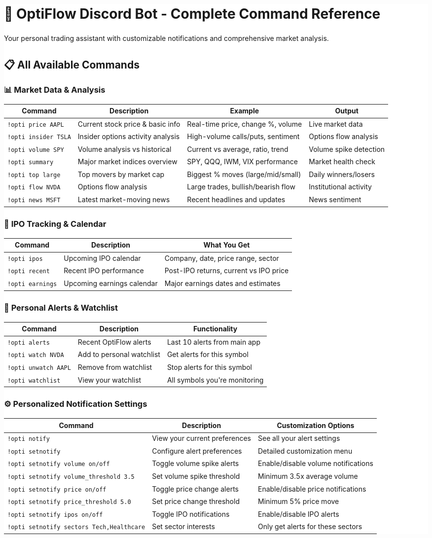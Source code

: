 # 🤖 OptiFlow Discord Bot - Complete Command Reference

Your personal trading assistant with customizable notifications and comprehensive market analysis.

## 📋 **All Available Commands**

### 📊 **Market Data & Analysis**

| Command | Description | Example | Output |
|---------|-------------|---------|--------|
| `!opti price AAPL` | Current stock price & basic info | Real-time price, change %, volume | Live market data |
| `!opti insider TSLA` | Insider options activity analysis | High-volume calls/puts, sentiment | Options flow analysis |
| `!opti volume SPY` | Volume analysis vs historical | Current vs average, ratio, trend | Volume spike detection |
| `!opti summary` | Major market indices overview | SPY, QQQ, IWM, VIX performance | Market health check |
| `!opti top large` | Top movers by market cap | Biggest % moves (large/mid/small) | Daily winners/losers |
| `!opti flow NVDA` | Options flow analysis | Large trades, bullish/bearish flow | Institutional activity |
| `!opti news MSFT` | Latest market-moving news | Recent headlines and updates | News sentiment |

### 🚀 **IPO Tracking & Calendar**

| Command | Description | What You Get |
|---------|-------------|--------------|
| `!opti ipos` | Upcoming IPO calendar | Company, date, price range, sector |
| `!opti recent` | Recent IPO performance | Post-IPO returns, current vs IPO price |
| `!opti earnings` | Upcoming earnings calendar | Major earnings dates and estimates |

### 🔔 **Personal Alerts & Watchlist**

| Command | Description | Functionality |
|---------|-------------|---------------|
| `!opti alerts` | Recent OptiFlow alerts | Last 10 alerts from main app |
| `!opti watch NVDA` | Add to personal watchlist | Get alerts for this symbol |
| `!opti unwatch AAPL` | Remove from watchlist | Stop alerts for this symbol |
| `!opti watchlist` | View your watchlist | All symbols you're monitoring |

### ⚙️ **Personalized Notification Settings**

| Command | Description | Customization Options |
|---------|-------------|----------------------|
| `!opti notify` | View your current preferences | See all your alert settings |
| `!opti setnotify` | Configure alert preferences | Detailed customization menu |
| `!opti setnotify volume on/off` | Toggle volume spike alerts | Enable/disable volume notifications |
| `!opti setnotify volume_threshold 3.5` | Set volume spike threshold | Minimum 3.5x average volume |
| `!opti setnotify price on/off` | Toggle price change alerts | Enable/disable price notifications |
| `!opti setnotify price_threshold 5.0` | Set price change threshold | Minimum 5% price move |
| `!opti setnotify ipos on/off` | Toggle IPO notifications | Enable/disable IPO alerts |
| `!opti setnotify sectors Tech,Healthcare` | Set sector interests | Only get alerts for these sectors |